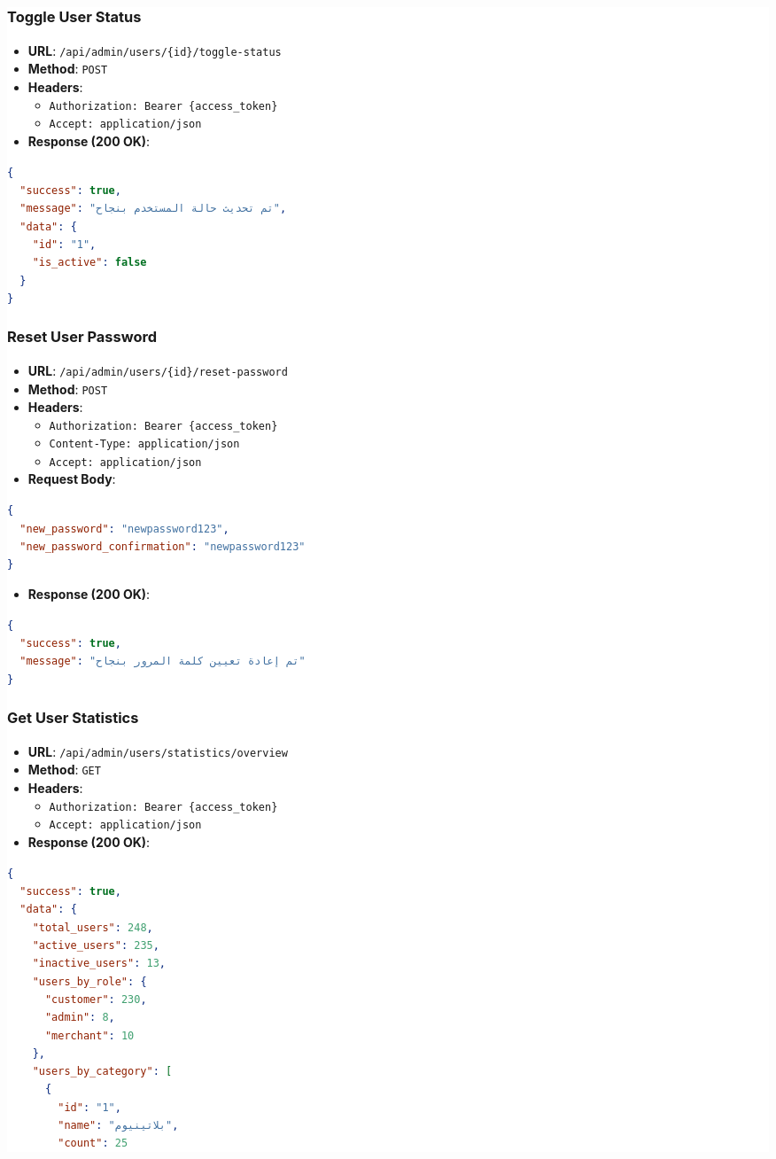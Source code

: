 ### Toggle User Status
- **URL**: `/api/admin/users/{id}/toggle-status`
- **Method**: `POST`
- **Headers**:
  - `Authorization: Bearer {access_token}`
  - `Accept: application/json`
- **Response (200 OK)**:
```json
{
  "success": true,
  "message": "تم تحديث حالة المستخدم بنجاح",
  "data": {
    "id": "1",
    "is_active": false
  }
}
```

### Reset User Password
- **URL**: `/api/admin/users/{id}/reset-password`
- **Method**: `POST`
- **Headers**:
  - `Authorization: Bearer {access_token}`
  - `Content-Type: application/json`
  - `Accept: application/json`
- **Request Body**:
```json
{
  "new_password": "newpassword123",
  "new_password_confirmation": "newpassword123"
}
```
- **Response (200 OK)**:
```json
{
  "success": true,
  "message": "تم إعادة تعيين كلمة المرور بنجاح"
}
```

### Get User Statistics
- **URL**: `/api/admin/users/statistics/overview`
- **Method**: `GET`
- **Headers**:
  - `Authorization: Bearer {access_token}`
  - `Accept: application/json`
- **Response (200 OK)**:
```json
{
  "success": true,
  "data": {
    "total_users": 248,
    "active_users": 235,
    "inactive_users": 13,
    "users_by_role": {
      "customer": 230,
      "admin": 8,
      "merchant": 10
    },
    "users_by_category": [
      {
        "id": "1",
        "name": "بلاتينيوم",
        "count": 25
```